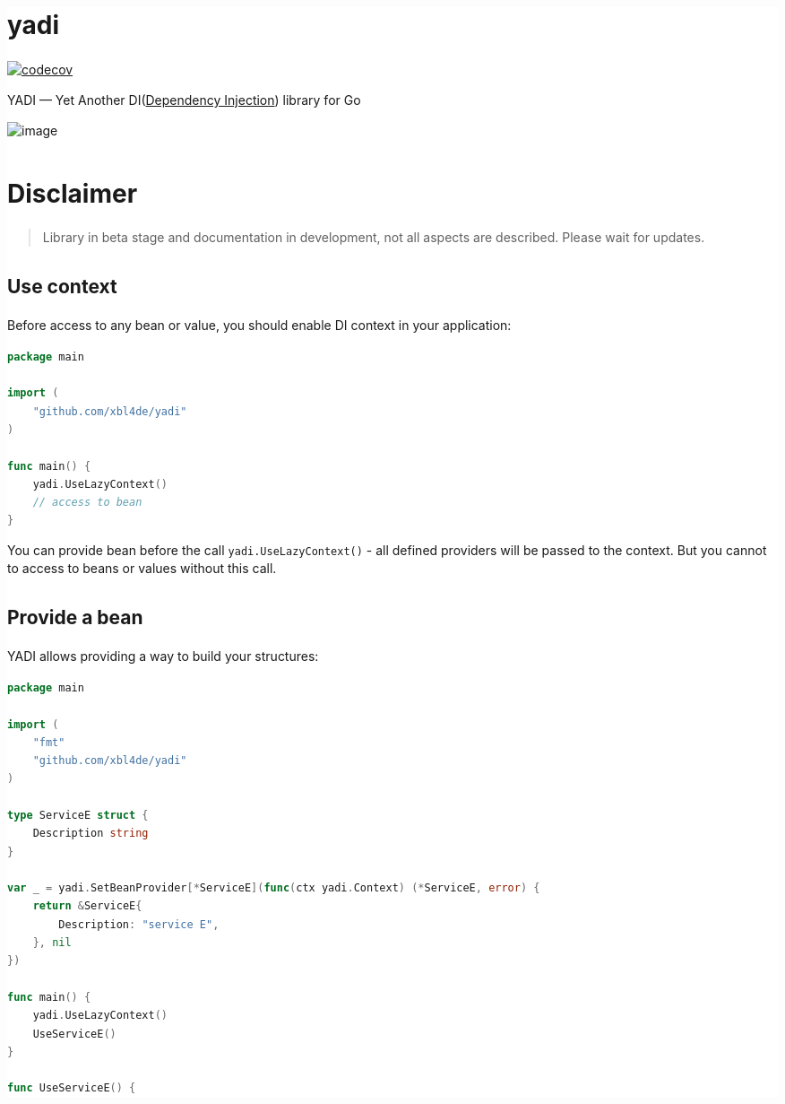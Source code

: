 # yadi

[![codecov](https://codecov.io/gh/xbl4de/yadi/graph/badge.svg?token=IJ5CAGQMAB)](https://codecov.io/gh/xbl4de/yadi)

YADI — Yet Another DI([Dependency Injection](https://en.wikipedia.org/wiki/Dependency_injection)) library for Go

![image](https://github.com/user-attachments/assets/d3730f68-780d-49f0-b28b-fdad2797879a)


# Disclaimer

>Library in beta stage and documentation in development, not all aspects are described. Please wait for updates.

## Use context

Before access to any bean or value, you should enable DI context in your application:

```go
package main

import (
	"github.com/xbl4de/yadi"
)

func main() {
    yadi.UseLazyContext()
	// access to bean
}
```

You can provide bean before the call `yadi.UseLazyContext()` - all defined providers will be passed to the context. But you cannot to access to beans or values without this call.

## Provide a bean

YADI allows providing a way to build your structures:

```go
package main

import (
	"fmt"
	"github.com/xbl4de/yadi"
)

type ServiceE struct {
	Description string
}

var _ = yadi.SetBeanProvider[*ServiceE](func(ctx yadi.Context) (*ServiceE, error) {
	return &ServiceE{
		Description: "service E",
	}, nil
})

func main() {
    yadi.UseLazyContext()
	UseServiceE()
}

func UseServiceE() {
```